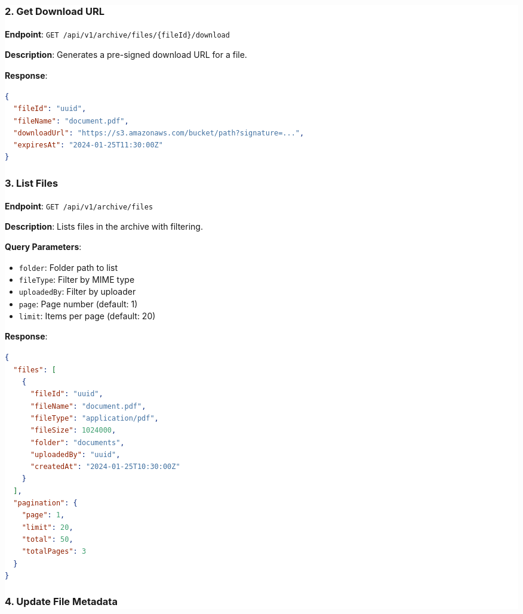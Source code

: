### 2. Get Download URL

**Endpoint**: `GET /api/v1/archive/files/{fileId}/download`

**Description**: Generates a pre-signed download URL for a file.

**Response**:
```json
{
  "fileId": "uuid",
  "fileName": "document.pdf",
  "downloadUrl": "https://s3.amazonaws.com/bucket/path?signature=...",
  "expiresAt": "2024-01-25T11:30:00Z"
}
```

### 3. List Files

**Endpoint**: `GET /api/v1/archive/files`

**Description**: Lists files in the archive with filtering.

**Query Parameters**:
- `folder`: Folder path to list
- `fileType`: Filter by MIME type
- `uploadedBy`: Filter by uploader
- `page`: Page number (default: 1)
- `limit`: Items per page (default: 20)

**Response**:
```json
{
  "files": [
    {
      "fileId": "uuid",
      "fileName": "document.pdf",
      "fileType": "application/pdf",
      "fileSize": 1024000,
      "folder": "documents",
      "uploadedBy": "uuid",
      "createdAt": "2024-01-25T10:30:00Z"
    }
  ],
  "pagination": {
    "page": 1,
    "limit": 20,
    "total": 50,
    "totalPages": 3
  }
}
```

### 4. Update File Metadata

